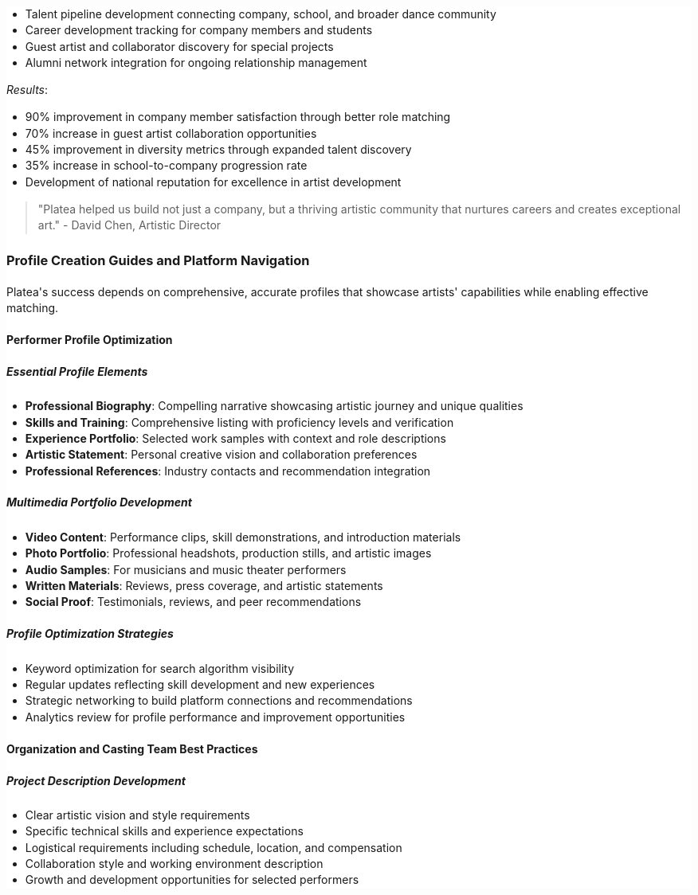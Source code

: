 - Talent pipeline development connecting company, school, and broader dance community
- Career development tracking for company members and students
- Guest artist and collaborator discovery for special projects
- Alumni network integration for ongoing relationship management

*Results*:

- 90% improvement in company member satisfaction through better role matching
- 70% increase in guest artist collaboration opportunities
- 45% improvement in diversity metrics through expanded talent discovery
- 35% increase in school-to-company progression rate
- Development of national reputation for excellence in artist development

> "Platea helped us build not just a company, but a thriving artistic community that nurtures careers and creates exceptional art." - David Chen, Artistic Director

### Profile Creation Guides and Platform Navigation

Platea's success depends on comprehensive, accurate profiles that showcase artists' capabilities while enabling effective matching.

#### **Performer Profile Optimization**

##### **Essential Profile Elements**

- **Professional Biography**: Compelling narrative showcasing artistic journey and unique qualities
- **Skills and Training**: Comprehensive listing with proficiency levels and verification
- **Experience Portfolio**: Selected work samples with context and role descriptions
- **Artistic Statement**: Personal creative vision and collaboration preferences
- **Professional References**: Industry contacts and recommendation integration

##### **Multimedia Portfolio Development**

- **Video Content**: Performance clips, skill demonstrations, and introduction materials
- **Photo Portfolio**: Professional headshots, production stills, and artistic images
- **Audio Samples**: For musicians and music theater performers
- **Written Materials**: Reviews, press coverage, and artistic statements
- **Social Proof**: Testimonials, reviews, and peer recommendations

##### **Profile Optimization Strategies**

- Keyword optimization for search algorithm visibility
- Regular updates reflecting skill development and new experiences
- Strategic networking to build platform connections and recommendations
- Analytics review for profile performance and improvement opportunities

#### **Organization and Casting Team Best Practices**

##### **Project Description Development**

- Clear artistic vision and style requirements
- Specific technical skills and experience expectations
- Logistical requirements including schedule, location, and compensation
- Collaboration style and working environment description
- Growth and development opportunities for selected performers
